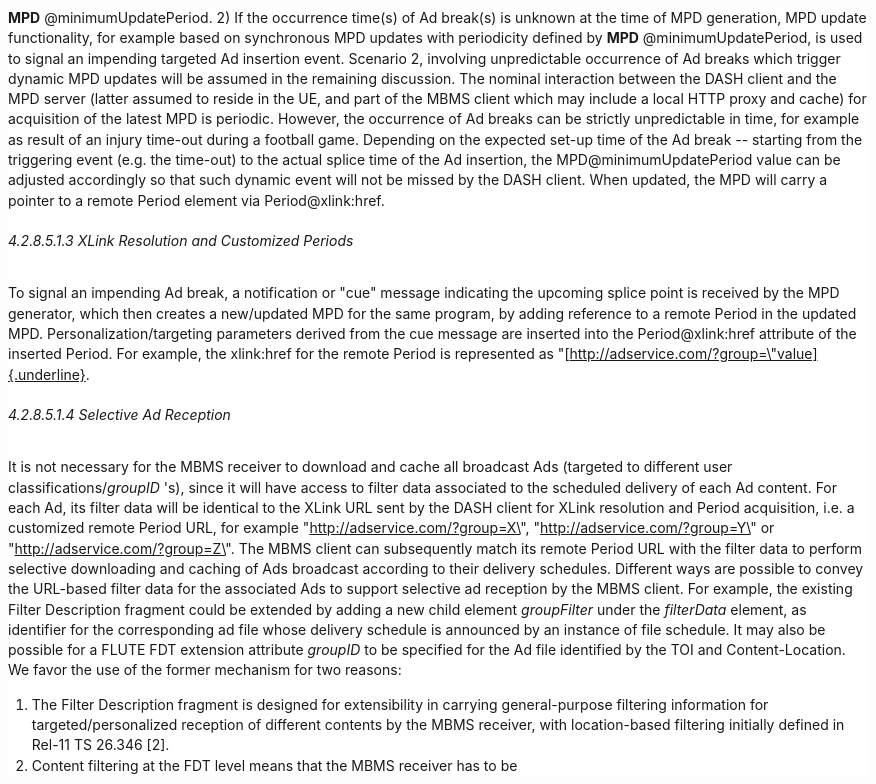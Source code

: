 **MPD** \@minimumUpdatePeriod.
2) If the occurrence time(s) of Ad break(s) is unknown at the time of MPD
generation, MPD update functionality, for example based on synchronous MPD
updates with periodicity defined by **MPD** \@minimumUpdatePeriod, is used to
signal an impending targeted Ad insertion event.
Scenario 2, involving unpredictable occurrence of Ad breaks which trigger
dynamic MPD updates will be assumed in the remaining discussion. The nominal
interaction between the DASH client and the MPD server (latter assumed to
reside in the UE, and part of the MBMS client which may include a local HTTP
proxy and cache) for acquisition of the latest MPD is periodic. However, the
occurrence of Ad breaks can be strictly unpredictable in time, for example as
result of an injury time-out during a football game. Depending on the expected
set-up time of the Ad break -- starting from the triggering event (e.g. the
time-out) to the actual splice time of the Ad insertion, the
MPD\@minimumUpdatePeriod value can be adjusted accordingly so that such
dynamic event will not be missed by the DASH client. When updated, the MPD
will carry a pointer to a remote Period element via Period\@xlink:href.
###### 4.2.8.5.1.3 XLink Resolution and Customized Periods
To signal an impending Ad break, a notification or \"cue\" message indicating
the upcoming splice point is received by the MPD generator, which then creates
a new/updated MPD for the same program, by adding reference to a remote Period
in the updated MPD. Personalization/targeting parameters derived from the cue
message are inserted into the Period\@xlink:href attribute of the inserted
Period. For example, the xlink:href for the remote Period is represented as
\"[http://adservice.com/?group=\"value]{.underline}.
###### 4.2.8.5.1.4 Selective Ad Reception
It is not necessary for the MBMS receiver to download and cache all broadcast
Ads (targeted to different user classifications/_groupID_ \'s), since it will
have access to filter data associated to the scheduled delivery of each Ad
content. For each Ad, its filter data will be identical to the XLink URL sent
by the DASH client for XLink resolution and Period acquisition, i.e. a
customized remote Period URL, for example \"http://adservice.com/?group=X\",
\"http://adservice.com/?group=Y\" or \"http://adservice.com/?group=Z\". The
MBMS client can subsequently match its remote Period URL with the filter data
to perform selective downloading and caching of Ads broadcast according to
their delivery schedules. Different ways are possible to convey the URL-based
filter data for the associated Ads to support selective ad reception by the
MBMS client. For example, the existing Filter Description fragment could be
extended by adding a new child element _groupFilter_ under the _filterData_
element, as identifier for the corresponding ad file whose delivery schedule
is announced by an instance of file schedule. It may also be possible for a
FLUTE FDT extension attribute _groupID_ to be specified for the Ad file
identified by the TOI and Content-Location. We favor the use of the former
mechanism for two reasons:
1) The Filter Description fragment is designed for extensibility in carrying
general-purpose filtering information for targeted/personalized reception of
different contents by the MBMS receiver, with location-based filtering
initially defined in Rel-11 TS 26.346 [2].
2) Content filtering at the FDT level means that the MBMS receiver has to be
